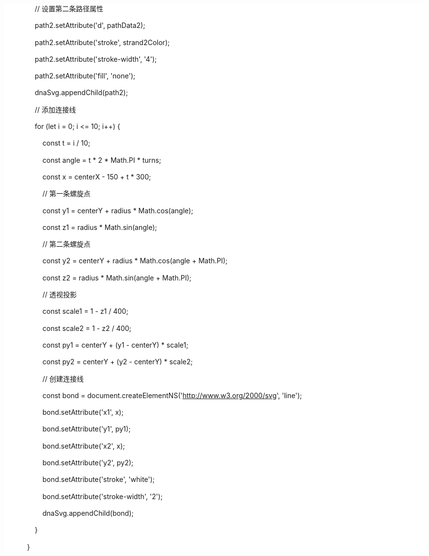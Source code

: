                 // 设置第二条路径属性

                path2.setAttribute('d', pathData2);

                path2.setAttribute('stroke', strand2Color);

                path2.setAttribute('stroke-width', '4');

                path2.setAttribute('fill', 'none');

                dnaSvg.appendChild(path2);

                // 添加连接线

                for (let i = 0; i \<= 10; i++) {

                    const t = i / 10;

                    const angle = t \* 2 \* Math.PI \* turns;

                    const x = centerX - 150 + t \* 300;

                    // 第一条螺旋点

                    const y1 = centerY + radius \* Math.cos(angle);

                    const z1 = radius \* Math.sin(angle);

                    // 第二条螺旋点

                    const y2 = centerY + radius \* Math.cos(angle + Math.PI);

                    const z2 = radius \* Math.sin(angle + Math.PI);

                    // 透视投影

                    const scale1 = 1 - z1 / 400;

                    const scale2 = 1 - z2 / 400;

                    const py1 = centerY + (y1 - centerY) \* scale1;

                    const py2 = centerY + (y2 - centerY) \* scale2;

                    // 创建连接线

                    const bond = document.createElementNS('http://www.w3.org/2000/svg', 'line');

                    bond.setAttribute('x1', x);

                    bond.setAttribute('y1', py1);

                    bond.setAttribute('x2', x);

                    bond.setAttribute('y2', py2);

                    bond.setAttribute('stroke', 'white');

                    bond.setAttribute('stroke-width', '2');

                    dnaSvg.appendChild(bond);

                }

            }

